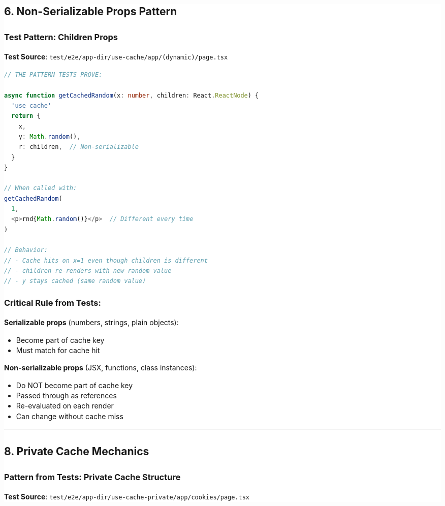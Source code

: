 
## <a id="non-serializable"></a>6. Non-Serializable Props Pattern

### Test Pattern: Children Props

**Test Source**: `test/e2e/app-dir/use-cache/app/(dynamic)/page.tsx`

```typescript
// THE PATTERN TESTS PROVE:

async function getCachedRandom(x: number, children: React.ReactNode) {
  'use cache'
  return {
    x,
    y: Math.random(),
    r: children,  // Non-serializable
  }
}

// When called with:
getCachedRandom(
  1,
  <p>rnd{Math.random()}</p>  // Different every time
)

// Behavior:
// - Cache hits on x=1 even though children is different
// - children re-renders with new random value
// - y stays cached (same random value)
```

### Critical Rule from Tests:

**Serializable props** (numbers, strings, plain objects):

- Become part of cache key
- Must match for cache hit

**Non-serializable props** (JSX, functions, class instances):

- Do NOT become part of cache key
- Passed through as references
- Re-evaluated on each render
- Can change without cache miss

---

## <a id="private-cache"></a>8. Private Cache Mechanics

### Pattern from Tests: Private Cache Structure

**Test Source**: `test/e2e/app-dir/use-cache-private/app/cookies/page.tsx`
